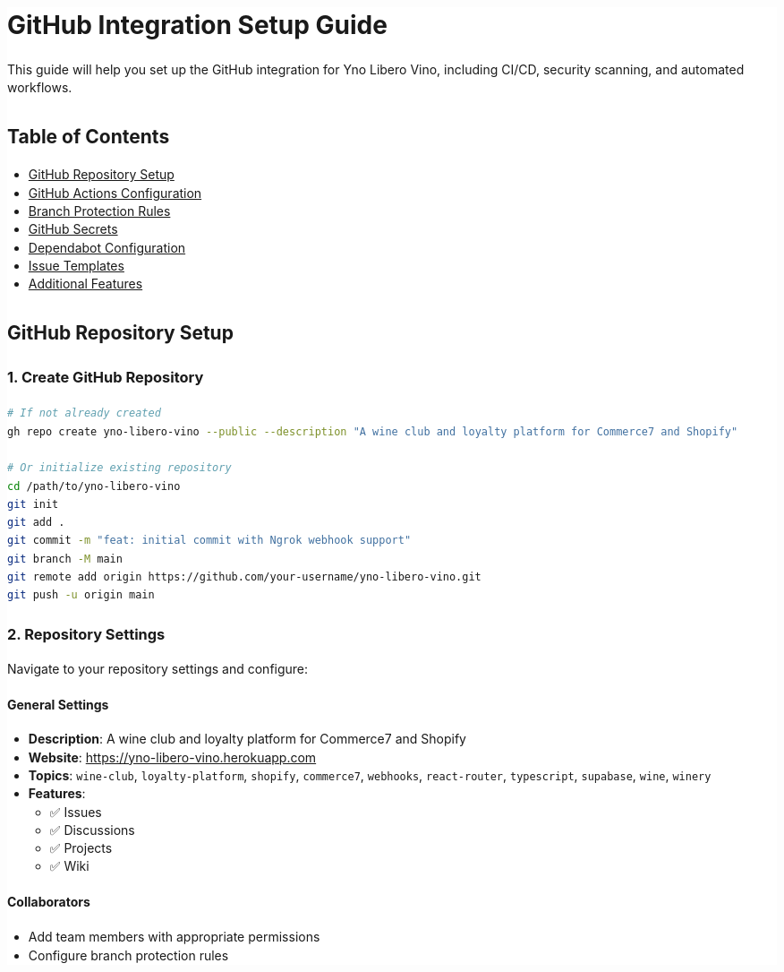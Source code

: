 # GitHub Integration Setup Guide

This guide will help you set up the GitHub integration for Yno Libero Vino, including CI/CD, security scanning, and automated workflows.

## Table of Contents

- [GitHub Repository Setup](#github-repository-setup)
- [GitHub Actions Configuration](#github-actions-configuration)
- [Branch Protection Rules](#branch-protection-rules)
- [GitHub Secrets](#github-secrets)
- [Dependabot Configuration](#dependabot-configuration)
- [Issue Templates](#issue-templates)
- [Additional Features](#additional-features)

## GitHub Repository Setup

### 1. Create GitHub Repository

```bash
# If not already created
gh repo create yno-libero-vino --public --description "A wine club and loyalty platform for Commerce7 and Shopify"

# Or initialize existing repository
cd /path/to/yno-libero-vino
git init
git add .
git commit -m "feat: initial commit with Ngrok webhook support"
git branch -M main
git remote add origin https://github.com/your-username/yno-libero-vino.git
git push -u origin main
```

### 2. Repository Settings

Navigate to your repository settings and configure:

#### General Settings
- **Description**: A wine club and loyalty platform for Commerce7 and Shopify
- **Website**: https://yno-libero-vino.herokuapp.com
- **Topics**: `wine-club`, `loyalty-platform`, `shopify`, `commerce7`, `webhooks`, `react-router`, `typescript`, `supabase`, `wine`, `winery`
- **Features**:
  - ✅ Issues
  - ✅ Discussions
  - ✅ Projects
  - ✅ Wiki

#### Collaborators
- Add team members with appropriate permissions
- Configure branch protection rules

